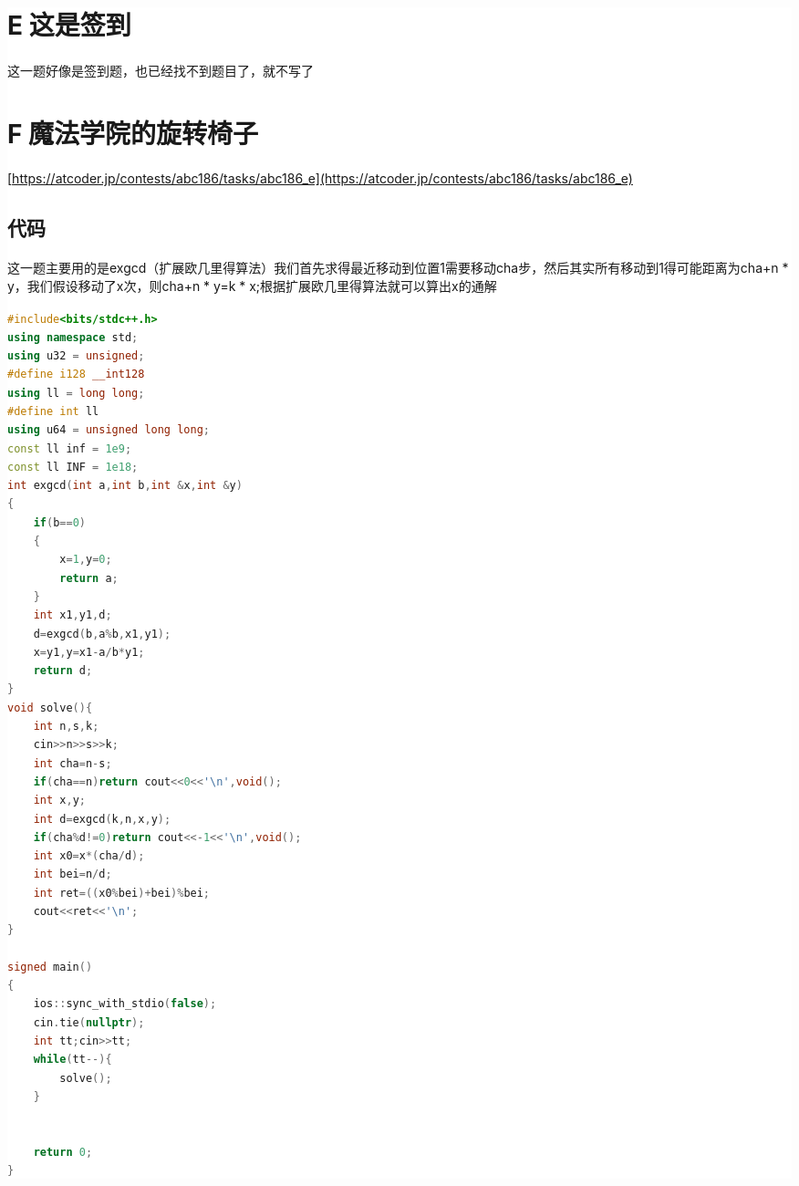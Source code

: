 # E 这是签到

这一题好像是签到题，也已经找不到题目了，就不写了

# F 魔法学院的旋转椅子

[https://atcoder.jp/contests/abc186/tasks/abc186_e](https://atcoder.jp/contests/abc186/tasks/abc186_e)

## 代码

这一题主要用的是exgcd（扩展欧几里得算法）我们首先求得最近移动到位置1需要移动cha步，然后其实所有移动到1得可能距离为cha+n * y，我们假设移动了x次，则cha+n * y=k * x;根据扩展欧几里得算法就可以算出x的通解

```cpp
#include<bits/stdc++.h>
using namespace std;
using u32 = unsigned;
#define i128 __int128
using ll = long long;
#define int ll
using u64 = unsigned long long;
const ll inf = 1e9;
const ll INF = 1e18;
int exgcd(int a,int b,int &x,int &y)
{
    if(b==0)
    {
        x=1,y=0;
        return a;
    }
    int x1,y1,d;
    d=exgcd(b,a%b,x1,y1);
    x=y1,y=x1-a/b*y1;
    return d;
}
void solve(){
    int n,s,k;
    cin>>n>>s>>k;
    int cha=n-s;
    if(cha==n)return cout<<0<<'\n',void();
    int x,y;
    int d=exgcd(k,n,x,y);
    if(cha%d!=0)return cout<<-1<<'\n',void();
    int x0=x*(cha/d);
    int bei=n/d;
    int ret=((x0%bei)+bei)%bei;
    cout<<ret<<'\n';
}

signed main()
{
    ios::sync_with_stdio(false);
    cin.tie(nullptr);
    int tt;cin>>tt;
    while(tt--){
        solve();
    }


    return 0;    
}
```
